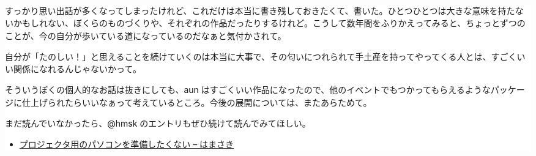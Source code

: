 <p>すっかり思い出話が多くなってしまったけれど、これだけは本当に書き残しておきたくて、書いた。ひとつひとつは大きな意味を持たないかもしれない、ぼくらのものづくりや、それぞれの作品だったりするけれど。こうして数年間をふりかえってみると、ちょっとずつのことが、今の自分が歩いている道になっているのだなぁと気付かされて。</p>
<p>自分が「たのしい！」と思えることを続けていくのは本当に大事で、その匂いにつれられて手土産を持ってやってくる人とは、すごくいい関係になれるんじゃないかって。</p>
<p>そういうぼくの個人的なお話は抜きにしても、aun はすごくいい作品になったので、他のイベントでもつかってもらえるようなパッケージに仕上げられたらいいなぁって考えているところ。今後の展開については、またあらためて。</p>
<p>まだ読んでいなかったら、@hmsk のエントリもぜひ続けて読んでみてほしい。</p>
<ul>
<li><a href="http://hmsk.hatenablog.com/entry/2013/06/02/202411" title="プロジェクタ用のパソコンを準備したくない - はまさき">プロジェクタ用のパソコンを準備したくない &#8211; はまさき</a></li>
</ul>
<p><script async="" src="//platform.twitter.com/widgets.js" charset="utf-8"></script></p>
